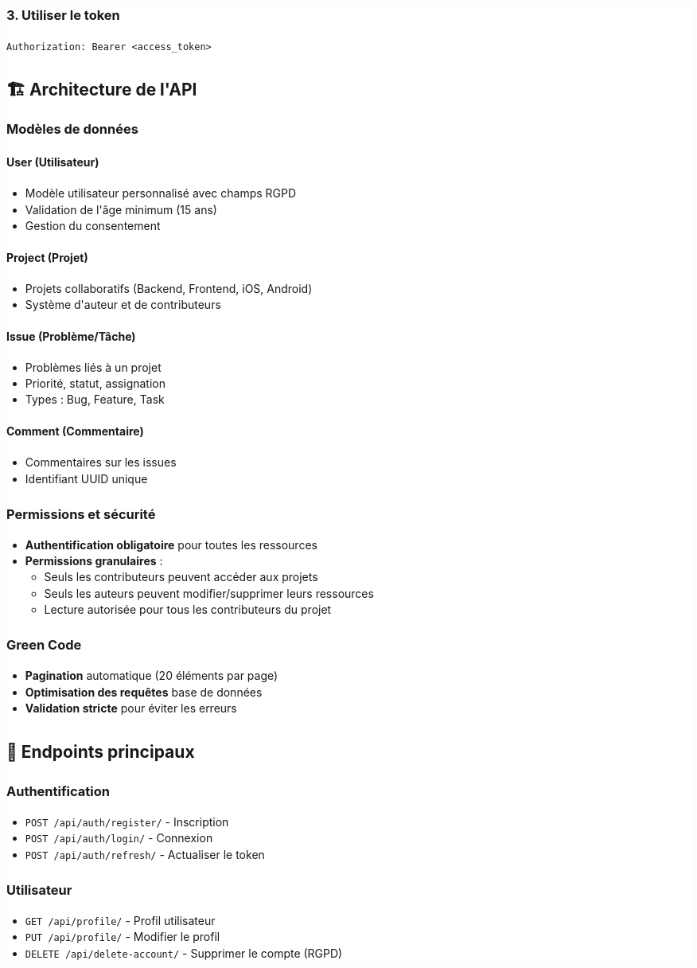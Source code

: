 ### 3. Utiliser le token
```http
Authorization: Bearer <access_token>
```

## 🏗 Architecture de l'API

### Modèles de données

#### User (Utilisateur)
- Modèle utilisateur personnalisé avec champs RGPD
- Validation de l'âge minimum (15 ans)
- Gestion du consentement

#### Project (Projet)
- Projets collaboratifs (Backend, Frontend, iOS, Android)
- Système d'auteur et de contributeurs

#### Issue (Problème/Tâche)
- Problèmes liés à un projet
- Priorité, statut, assignation
- Types : Bug, Feature, Task

#### Comment (Commentaire)
- Commentaires sur les issues
- Identifiant UUID unique

### Permissions et sécurité

- **Authentification obligatoire** pour toutes les ressources
- **Permissions granulaires** :
  - Seuls les contributeurs peuvent accéder aux projets
  - Seuls les auteurs peuvent modifier/supprimer leurs ressources
  - Lecture autorisée pour tous les contributeurs du projet

### Green Code

- **Pagination** automatique (20 éléments par page)
- **Optimisation des requêtes** base de données
- **Validation stricte** pour éviter les erreurs

## 🔗 Endpoints principaux

### Authentification
- `POST /api/auth/register/` - Inscription
- `POST /api/auth/login/` - Connexion
- `POST /api/auth/refresh/` - Actualiser le token

### Utilisateur
- `GET /api/profile/` - Profil utilisateur
- `PUT /api/profile/` - Modifier le profil
- `DELETE /api/delete-account/` - Supprimer le compte (RGPD)
